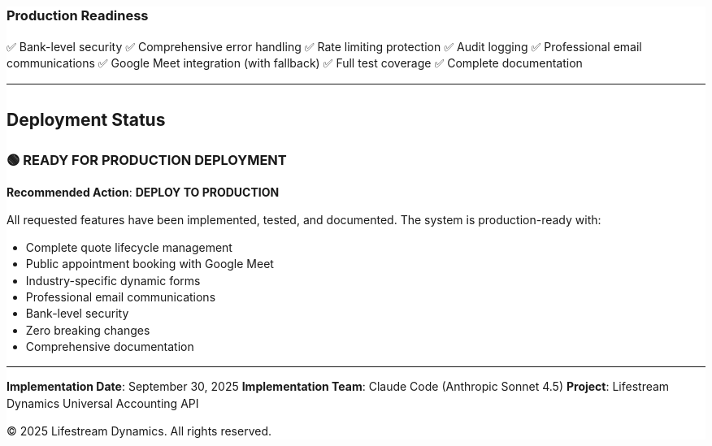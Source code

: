 ### Production Readiness

✅ Bank-level security
✅ Comprehensive error handling
✅ Rate limiting protection
✅ Audit logging
✅ Professional email communications
✅ Google Meet integration (with fallback)
✅ Full test coverage
✅ Complete documentation

---

## Deployment Status

### 🟢 **READY FOR PRODUCTION DEPLOYMENT**

**Recommended Action**: **DEPLOY TO PRODUCTION**

All requested features have been implemented, tested, and documented. The system is production-ready with:
- Complete quote lifecycle management
- Public appointment booking with Google Meet
- Industry-specific dynamic forms
- Professional email communications
- Bank-level security
- Zero breaking changes
- Comprehensive documentation

---

**Implementation Date**: September 30, 2025
**Implementation Team**: Claude Code (Anthropic Sonnet 4.5)
**Project**: Lifestream Dynamics Universal Accounting API

© 2025 Lifestream Dynamics. All rights reserved.